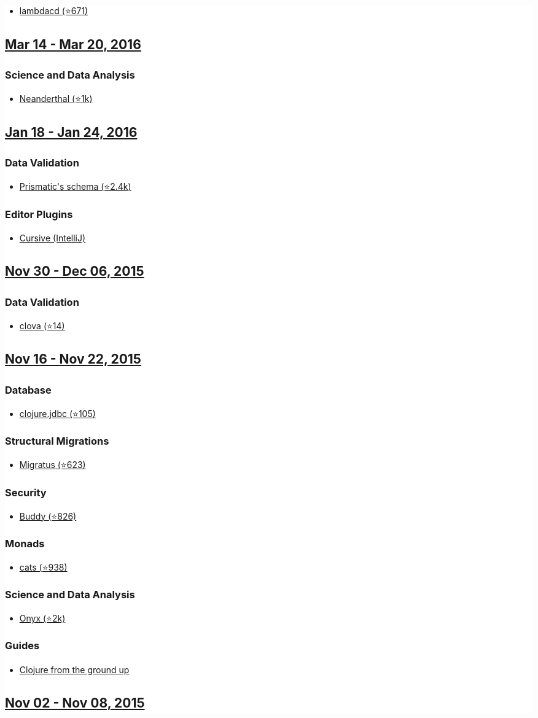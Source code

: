 *   [lambdacd (⭐671)](https://github.com/flosell/lambdacd)

## [Mar 14 - Mar 20, 2016](/content/2016/11/README.md)

### Science and Data Analysis

*   [Neanderthal (⭐1k)](https://github.com/uncomplicate/neanderthal)

## [Jan 18 - Jan 24, 2016](/content/2016/3/README.md)

### Data Validation

*   [Prismatic's schema (⭐2.4k)](https://github.com/plumatic/schema)

### Editor Plugins

*   [Cursive (IntelliJ)](https://cursive-ide.com/)

## [Nov 30 - Dec 06, 2015](/content/2015/48/README.md)

### Data Validation

*   [clova (⭐14)](https://github.com/markwoodhall/clova)

## [Nov 16 - Nov 22, 2015](/content/2015/46/README.md)

### Database

*   [clojure.jdbc (⭐105)](https://github.com/funcool/clojure.jdbc)

### Structural Migrations

*   [Migratus (⭐623)](https://github.com/yogthos/migratus)

### Security

*   [Buddy (⭐826)](https://github.com/funcool/buddy)

### Monads

*   [cats (⭐938)](https://github.com/funcool/cats)

### Science and Data Analysis

*   [Onyx (⭐2k)](https://github.com/onyx-platform/onyx)

### Guides

*   [Clojure from the ground up](https://aphyr.com/tags/Clojure-from-the-ground-up)

## [Nov 02 - Nov 08, 2015](/content/2015/44/README.md)
